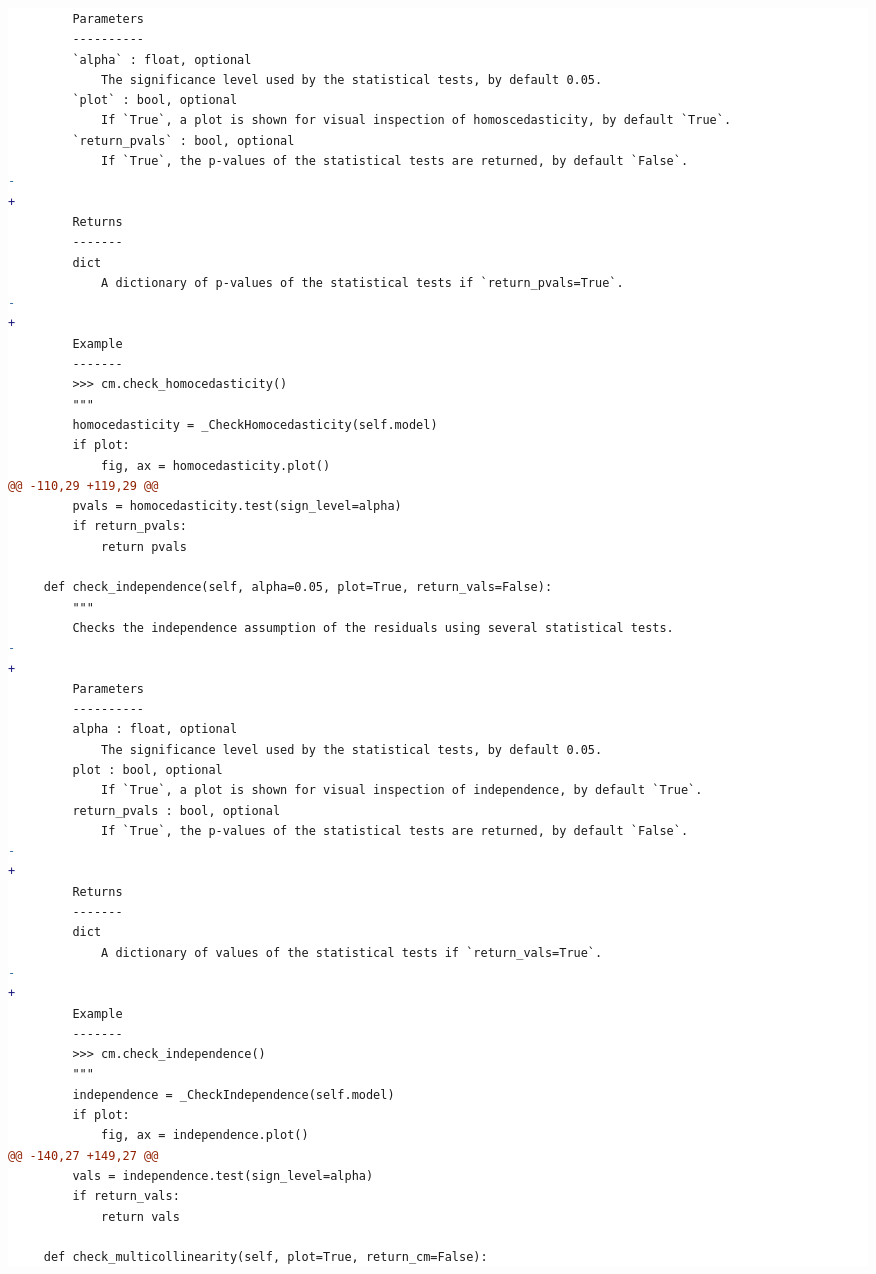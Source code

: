 ```diff
         Parameters
         ----------
         `alpha` : float, optional
             The significance level used by the statistical tests, by default 0.05.
         `plot` : bool, optional
             If `True`, a plot is shown for visual inspection of homoscedasticity, by default `True`.
         `return_pvals` : bool, optional
             If `True`, the p-values of the statistical tests are returned, by default `False`.
-        
+
         Returns
         -------
         dict
             A dictionary of p-values of the statistical tests if `return_pvals=True`.
-            
+
         Example
         -------
         >>> cm.check_homocedasticity()
         """
         homocedasticity = _CheckHomocedasticity(self.model)
         if plot:
             fig, ax = homocedasticity.plot()
@@ -110,29 +119,29 @@
         pvals = homocedasticity.test(sign_level=alpha)
         if return_pvals:
             return pvals
 
     def check_independence(self, alpha=0.05, plot=True, return_vals=False):
         """
         Checks the independence assumption of the residuals using several statistical tests.
-        
+
         Parameters
         ----------
         alpha : float, optional
             The significance level used by the statistical tests, by default 0.05.
         plot : bool, optional
             If `True`, a plot is shown for visual inspection of independence, by default `True`.
         return_pvals : bool, optional
             If `True`, the p-values of the statistical tests are returned, by default `False`.
-        
+
         Returns
         -------
         dict
             A dictionary of values of the statistical tests if `return_vals=True`.
-            
+
         Example
         -------
         >>> cm.check_independence()
         """
         independence = _CheckIndependence(self.model)
         if plot:
             fig, ax = independence.plot()
@@ -140,27 +149,27 @@
         vals = independence.test(sign_level=alpha)
         if return_vals:
             return vals
 
     def check_multicollinearity(self, plot=True, return_cm=False):
```